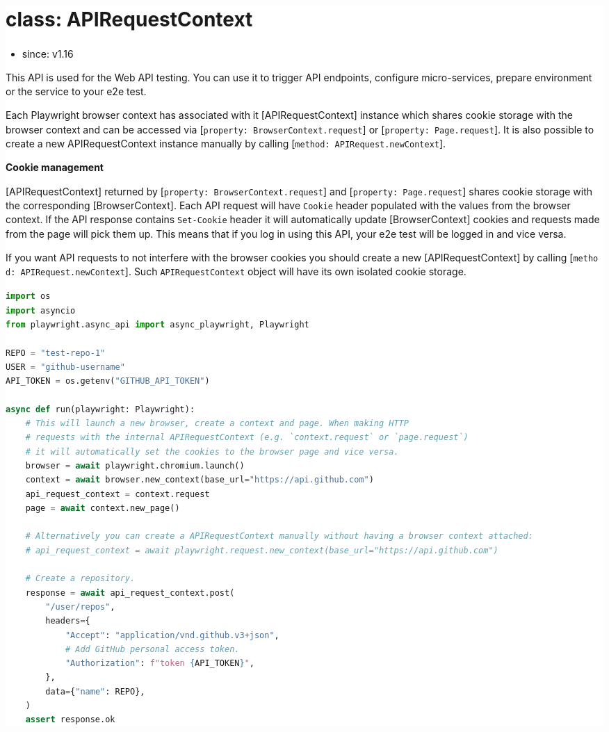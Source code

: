 # class: APIRequestContext
* since: v1.16

This API is used for the Web API testing. You can use it to trigger API endpoints, configure micro-services, prepare
environment or the service to your e2e test.

Each Playwright browser context has associated with it [APIRequestContext] instance which shares cookie storage with
the browser context and can be accessed via [`property: BrowserContext.request`] or [`property: Page.request`].
It is also possible to create a new APIRequestContext instance manually by calling [`method: APIRequest.newContext`].

**Cookie management**

[APIRequestContext] returned by [`property: BrowserContext.request`] and [`property: Page.request`] shares cookie
storage with the corresponding [BrowserContext]. Each API request will have `Cookie` header populated with the
values from the browser context. If the API response contains `Set-Cookie` header it will automatically update
[BrowserContext] cookies and requests made from the page will pick them up. This means that if you log in using
this API, your e2e test will be logged in and vice versa.

If you want API requests to not interfere with the browser cookies you should create a new [APIRequestContext] by
calling [`method: APIRequest.newContext`]. Such `APIRequestContext` object will have its own isolated cookie
storage.

```python async
import os
import asyncio
from playwright.async_api import async_playwright, Playwright

REPO = "test-repo-1"
USER = "github-username"
API_TOKEN = os.getenv("GITHUB_API_TOKEN")

async def run(playwright: Playwright):
    # This will launch a new browser, create a context and page. When making HTTP
    # requests with the internal APIRequestContext (e.g. `context.request` or `page.request`)
    # it will automatically set the cookies to the browser page and vice versa.
    browser = await playwright.chromium.launch()
    context = await browser.new_context(base_url="https://api.github.com")
    api_request_context = context.request
    page = await context.new_page()

    # Alternatively you can create a APIRequestContext manually without having a browser context attached:
    # api_request_context = await playwright.request.new_context(base_url="https://api.github.com")

    # Create a repository.
    response = await api_request_context.post(
        "/user/repos",
        headers={
            "Accept": "application/vnd.github.v3+json",
            # Add GitHub personal access token.
            "Authorization": f"token {API_TOKEN}",
        },
        data={"name": REPO},
    )
    assert response.ok
```